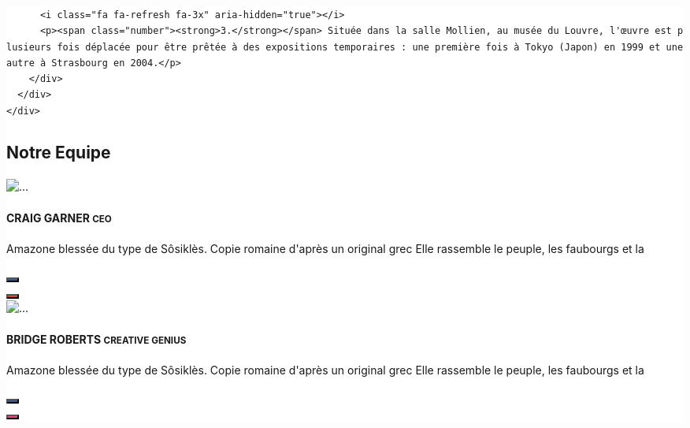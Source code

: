           <i class="fa fa-refresh fa-3x" aria-hidden="true"></i>
          <p><span class="number"><strong>3.</strong></span> Située dans la salle Mollien, au musée du Louvre, l'œuvre est plusieurs fois déplacée pour être prêtée à des expositions temporaires : une première fois à Tokyo (Japon) en 1999 et une autre à Strasbourg en 2004.</p>
        </div>
      </div>
    </div>
  </section>


  
  <section id="notre_equipe">
    <div class="container">
      <h1>Notre Equipe</h1>
      <div class="row">
        <div class="col-md-4">
          <div class="thumbnail">
            <img src="img/person_1.jpg" alt="...">
            <div class="caption">
              <h4>CRAIG GARNER <small> CEO</small></h4>
              <p>Amazone blessée du type de Sôsiklès. Copie romaine d'après un original grec Elle rassemble le peuple, les faubourgs et la </p>
                <div class="btn-group btn-group-justified" role="group" aria-label="...">
                  <div class="btn-group" role="group">
                    <button type="button" class="btn btn-default" style="color: #FFF;background-color: #3B5998;"><i class="fa fa-facebook" aria-hidden="true"></i></button>
                  </div>
                  <div class="btn-group notre" role="group">
                    <button type="button" class="btn btn-default" style="color: #FFF;background-color: #D14333;"><i class="fa fa-google-plus" aria-hidden="true"></i></button>
                  </div>
                </div>
            </div>
          </div>
        </div>
        <div class="col-md-4">
          <div class="thumbnail">
            <img src="img/person_2.jpg" alt="...">
            <div class="caption">
              <h4>BRIDGE ROBERTS <small> CREATIVE GENIUS</small></h4>
              <p>Amazone blessée du type de Sôsiklès. Copie romaine d'après un original grec Elle rassemble le peuple, les faubourgs et la </p>
                <div class="btn-group btn-group-justified" role="group" aria-label="...">
                  <div class="btn-group" role="group">
                    <button type="button" class="btn btn-default" style="color: #FFF;background-color: #3B5998;"><i class="fa fa-facebook" aria-hidden="true"></i></button>
                  </div>
                  <div class="btn-group notre" role="group">
                    <button type="button" class="btn btn-default" style="color: #FFF;background-color: #EA4C88;"><i class="fa fa-google-plus" aria-hidden="true"></i></button>
                  </div>
                </div>
            </div>
          </div>
       